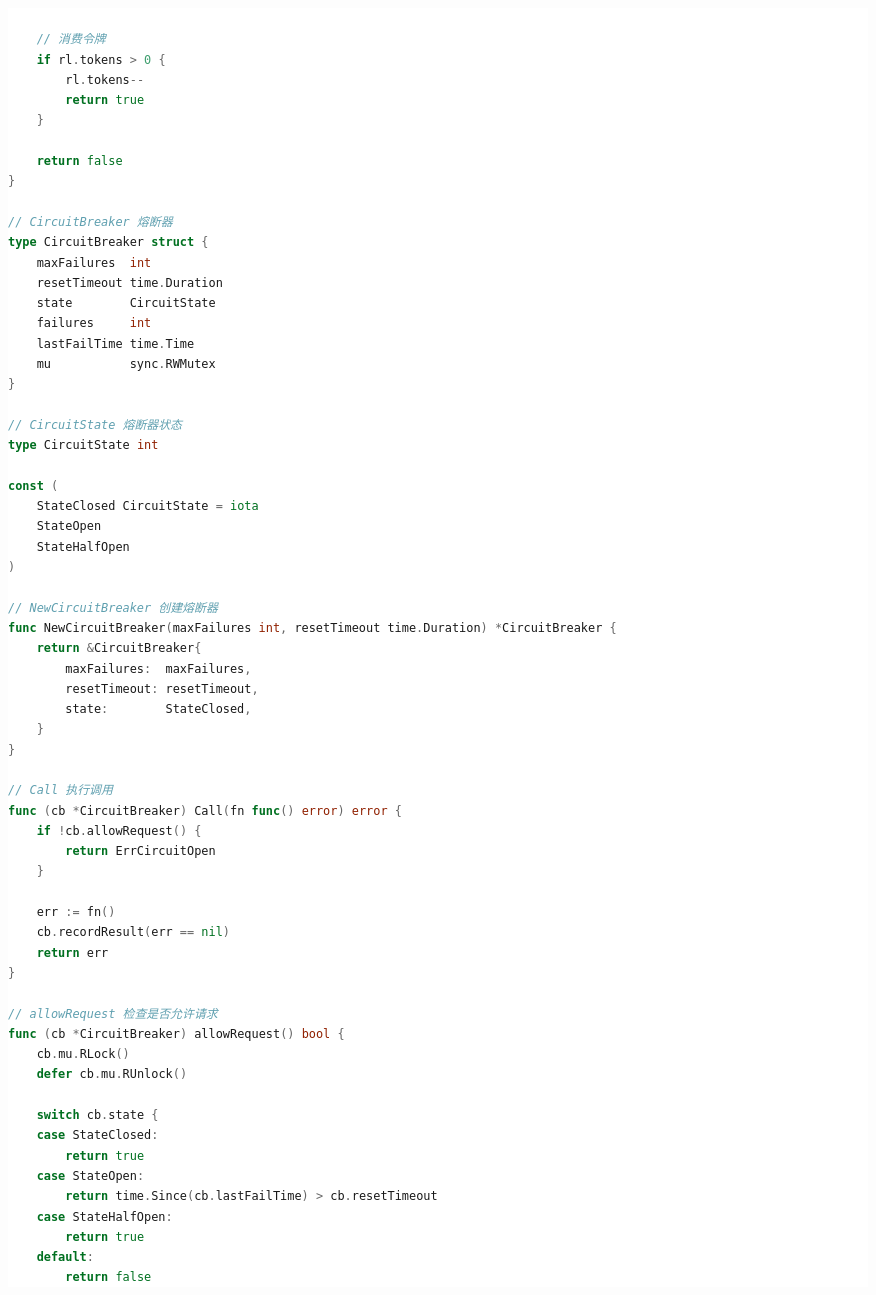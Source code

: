 ```go
	
	// 消费令牌
	if rl.tokens > 0 {
		rl.tokens--
		return true
	}
	
	return false
}

// CircuitBreaker 熔断器
type CircuitBreaker struct {
	maxFailures  int
	resetTimeout time.Duration
	state        CircuitState
	failures     int
	lastFailTime time.Time
	mu           sync.RWMutex
}

// CircuitState 熔断器状态
type CircuitState int

const (
	StateClosed CircuitState = iota
	StateOpen
	StateHalfOpen
)

// NewCircuitBreaker 创建熔断器
func NewCircuitBreaker(maxFailures int, resetTimeout time.Duration) *CircuitBreaker {
	return &CircuitBreaker{
		maxFailures:  maxFailures,
		resetTimeout: resetTimeout,
		state:        StateClosed,
	}
}

// Call 执行调用
func (cb *CircuitBreaker) Call(fn func() error) error {
	if !cb.allowRequest() {
		return ErrCircuitOpen
	}
	
	err := fn()
	cb.recordResult(err == nil)
	return err
}

// allowRequest 检查是否允许请求
func (cb *CircuitBreaker) allowRequest() bool {
	cb.mu.RLock()
	defer cb.mu.RUnlock()
	
	switch cb.state {
	case StateClosed:
		return true
	case StateOpen:
		return time.Since(cb.lastFailTime) > cb.resetTimeout
	case StateHalfOpen:
		return true
	default:
		return false
```
